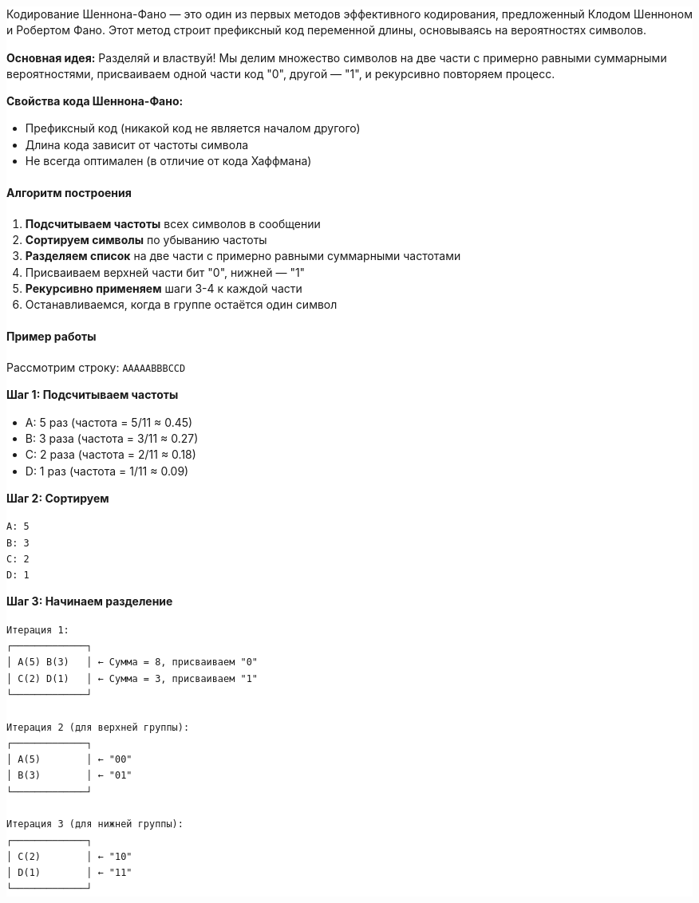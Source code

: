 Кодирование Шеннона-Фано — это один из первых методов эффективного кодирования, предложенный Клодом Шенноном и Робертом Фано. Этот метод строит префиксный код переменной длины, основываясь на вероятностях символов.

**Основная идея:** Разделяй и властвуй! Мы делим множество символов на две части с примерно равными суммарными вероятностями, присваиваем одной части код "0", другой — "1", и рекурсивно повторяем процесс.

**Свойства кода Шеннона-Фано:**

- Префиксный код (никакой код не является началом другого)
- Длина кода зависит от частоты символа
- Не всегда оптимален (в отличие от кода Хаффмана)


#### Алгоритм построения

1. **Подсчитываем частоты** всех символов в сообщении
2. **Сортируем символы** по убыванию частоты
3. **Разделяем список** на две части с примерно равными суммарными частотами
4. Присваиваем верхней части бит "0", нижней — "1"
5. **Рекурсивно применяем** шаги 3-4 к каждой части
6. Останавливаемся, когда в группе остаётся один символ

#### Пример работы

Рассмотрим строку: `AAAAABBBCCD`

**Шаг 1: Подсчитываем частоты**

- A: 5 раз (частота = 5/11 ≈ 0.45)
- B: 3 раза (частота = 3/11 ≈ 0.27)
- C: 2 раза (частота = 2/11 ≈ 0.18)
- D: 1 раз (частота = 1/11 ≈ 0.09)

**Шаг 2: Сортируем**

```
A: 5
B: 3
C: 2
D: 1
```

**Шаг 3: Начинаем разделение**

```
Итерация 1:
┌─────────────┐
│ A(5) B(3)   │ ← Сумма = 8, присваиваем "0"
│ C(2) D(1)   │ ← Сумма = 3, присваиваем "1"
└─────────────┘

Итерация 2 (для верхней группы):
┌─────────────┐
│ A(5)        │ ← "00"
│ B(3)        │ ← "01"
└─────────────┘

Итерация 3 (для нижней группы):
┌─────────────┐
│ C(2)        │ ← "10"
│ D(1)        │ ← "11"
└─────────────┘
```
